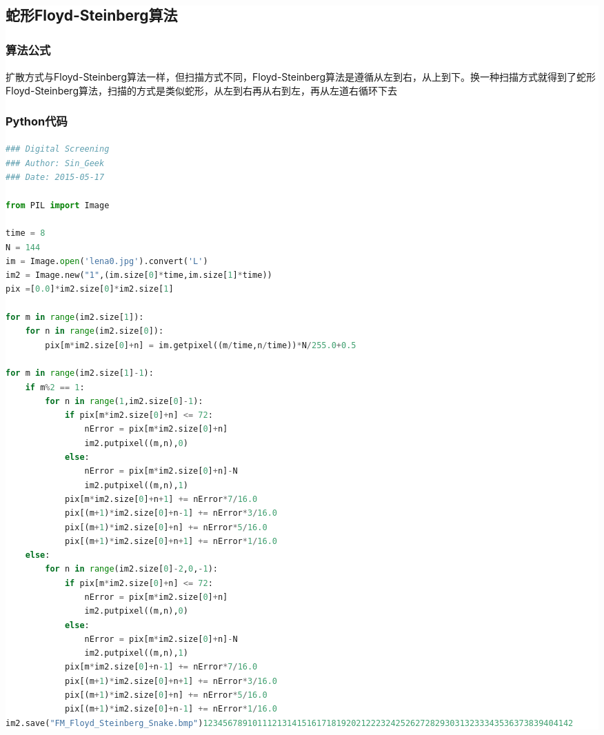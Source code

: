 ## **蛇形Floyd-Steinberg算法**

### **算法公式**

扩散方式与Floyd-Steinberg算法一样，但扫描方式不同，Floyd-Steinberg算法是遵循从左到右，从上到下。换一种扫描方式就得到了蛇形Floyd-Steinberg算法，扫描的方式是类似蛇形，从左到右再从右到左，再从左道右循环下去

### **Python代码**

```python
### Digital Screening
### Author: Sin_Geek
### Date: 2015-05-17

from PIL import Image

time = 8
N = 144
im = Image.open('lena0.jpg').convert('L')
im2 = Image.new("1",(im.size[0]*time,im.size[1]*time))
pix =[0.0]*im2.size[0]*im2.size[1]

for m in range(im2.size[1]):
    for n in range(im2.size[0]):
        pix[m*im2.size[0]+n] = im.getpixel((m/time,n/time))*N/255.0+0.5

for m in range(im2.size[1]-1):
    if m%2 == 1:
        for n in range(1,im2.size[0]-1):
            if pix[m*im2.size[0]+n] <= 72: 
                nError = pix[m*im2.size[0]+n]
                im2.putpixel((m,n),0)
            else:
                nError = pix[m*im2.size[0]+n]-N
                im2.putpixel((m,n),1)
            pix[m*im2.size[0]+n+1] += nError*7/16.0 
            pix[(m+1)*im2.size[0]+n-1] += nError*3/16.0 
            pix[(m+1)*im2.size[0]+n] += nError*5/16.0   
            pix[(m+1)*im2.size[0]+n+1] += nError*1/16.0 
    else:
        for n in range(im2.size[0]-2,0,-1):
            if pix[m*im2.size[0]+n] <= 72: 
                nError = pix[m*im2.size[0]+n]
                im2.putpixel((m,n),0)
            else:
                nError = pix[m*im2.size[0]+n]-N
                im2.putpixel((m,n),1)
            pix[m*im2.size[0]+n-1] += nError*7/16.0 
            pix[(m+1)*im2.size[0]+n+1] += nError*3/16.0 
            pix[(m+1)*im2.size[0]+n] += nError*5/16.0   
            pix[(m+1)*im2.size[0]+n-1] += nError*1/16.0 
im2.save("FM_Floyd_Steinberg_Snake.bmp")123456789101112131415161718192021222324252627282930313233343536373839404142
```
